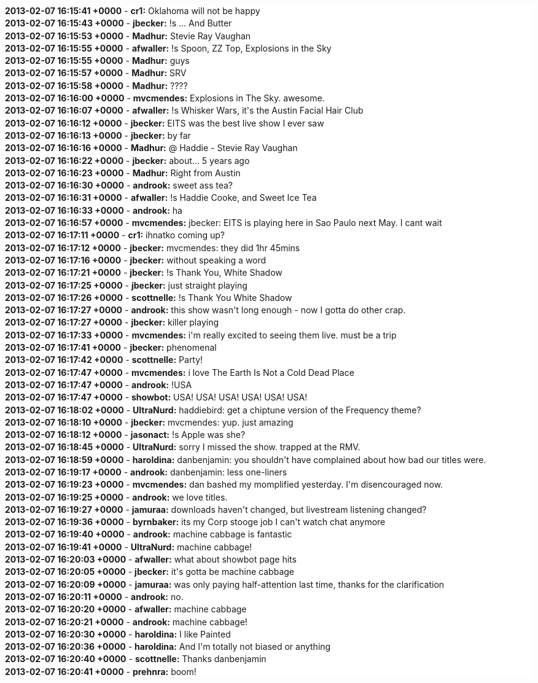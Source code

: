 **2013-02-07 16:15:41 +0000** - **cr1:** Oklahoma will not be happy  
**2013-02-07 16:15:43 +0000** - **jbecker:** !s &hellip; And Butter  
**2013-02-07 16:15:53 +0000** - **Madhur:** Stevie Ray Vaughan  
**2013-02-07 16:15:55 +0000** - **afwaller:** !s Spoon, ZZ Top, Explosions in the Sky  
**2013-02-07 16:15:55 +0000** - **Madhur:** guys  
**2013-02-07 16:15:57 +0000** - **Madhur:** SRV  
**2013-02-07 16:15:58 +0000** - **Madhur:** ????  
**2013-02-07 16:16:00 +0000** - **mvcmendes:** Explosions in The Sky. awesome.  
**2013-02-07 16:16:07 +0000** - **afwaller:** !s Whisker Wars, it&apos;s the Austin Facial Hair Club  
**2013-02-07 16:16:12 +0000** - **jbecker:** EITS was the best live show I ever saw  
**2013-02-07 16:16:13 +0000** - **jbecker:** by far  
**2013-02-07 16:16:16 +0000** - **Madhur:** @ Haddie - Stevie Ray Vaughan  
**2013-02-07 16:16:22 +0000** - **jbecker:** about&hellip; 5 years ago  
**2013-02-07 16:16:23 +0000** - **Madhur:** Right from Austin  
**2013-02-07 16:16:30 +0000** - **androok:** sweet ass tea?  
**2013-02-07 16:16:31 +0000** - **afwaller:** !s Haddie Cooke, and Sweet Ice Tea  
**2013-02-07 16:16:33 +0000** - **androok:** ha  
**2013-02-07 16:16:57 +0000** - **mvcmendes:** jbecker: EITS is playing here in Sao Paulo next May. I cant wait  
**2013-02-07 16:17:11 +0000** - **cr1:** ihnatko coming up?  
**2013-02-07 16:17:12 +0000** - **jbecker:** mvcmendes: they did 1hr 45mins  
**2013-02-07 16:17:16 +0000** - **jbecker:** without speaking a word  
**2013-02-07 16:17:21 +0000** - **jbecker:** !s Thank You, White Shadow  
**2013-02-07 16:17:25 +0000** - **jbecker:** just straight playing  
**2013-02-07 16:17:26 +0000** - **scottnelle:** !s Thank You White Shadow  
**2013-02-07 16:17:27 +0000** - **androok:** this show wasn&apos;t long enough - now I gotta do other crap.  
**2013-02-07 16:17:27 +0000** - **jbecker:** killer playing  
**2013-02-07 16:17:33 +0000** - **mvcmendes:** i&apos;m really excited to seeing them live. must be a trip  
**2013-02-07 16:17:41 +0000** - **jbecker:** phenomenal  
**2013-02-07 16:17:42 +0000** - **scottnelle:** Party!  
**2013-02-07 16:17:47 +0000** - **mvcmendes:**  i love The Earth Is Not a Cold Dead Place  
**2013-02-07 16:17:47 +0000** - **androok:** !USA  
**2013-02-07 16:17:47 +0000** - **showbot:** USA! USA! USA! USA! USA! USA!  
**2013-02-07 16:18:02 +0000** - **UltraNurd:** haddiebird: get a chiptune version of the Frequency theme?  
**2013-02-07 16:18:10 +0000** - **jbecker:** mvcmendes: yup. just amazing  
**2013-02-07 16:18:12 +0000** - **jasonact:** !s Apple was she?  
**2013-02-07 16:18:45 +0000** - **UltraNurd:** sorry I missed the show. trapped at the RMV.  
**2013-02-07 16:18:59 +0000** - **haroldina:** danbenjamin: you shouldn&apos;t have complained about how bad our titles were.  
**2013-02-07 16:19:17 +0000** - **androok:** danbenjamin: less one-liners  
**2013-02-07 16:19:23 +0000** - **mvcmendes:** dan bashed my momplified yesterday. I&apos;m disencouraged now.  
**2013-02-07 16:19:25 +0000** - **androok:** we love titles.  
**2013-02-07 16:19:27 +0000** - **jamuraa:** downloads haven&apos;t changed, but livestream listening changed?  
**2013-02-07 16:19:36 +0000** - **byrnbaker:** its my Corp stooge job I can&apos;t watch chat anymore  
**2013-02-07 16:19:40 +0000** - **androok:** machine cabbage is fantastic  
**2013-02-07 16:19:41 +0000** - **UltraNurd:** machine cabbage!  
**2013-02-07 16:20:03 +0000** - **afwaller:** what about showbot page hits  
**2013-02-07 16:20:05 +0000** - **jbecker:** it&apos;s gotta be machine cabbage  
**2013-02-07 16:20:09 +0000** - **jamuraa:** was only paying half-attention last time, thanks for the clarification  
**2013-02-07 16:20:11 +0000** - **androok:** no.  
**2013-02-07 16:20:20 +0000** - **afwaller:** machine cabbage  
**2013-02-07 16:20:21 +0000** - **androok:** machine cabbage!  
**2013-02-07 16:20:30 +0000** - **haroldina:** I like Painted  
**2013-02-07 16:20:36 +0000** - **haroldina:** And I&apos;m totally not biased or anything  
**2013-02-07 16:20:40 +0000** - **scottnelle:** Thanks danbenjamin  
**2013-02-07 16:20:41 +0000** - **prehnra:** boom!  